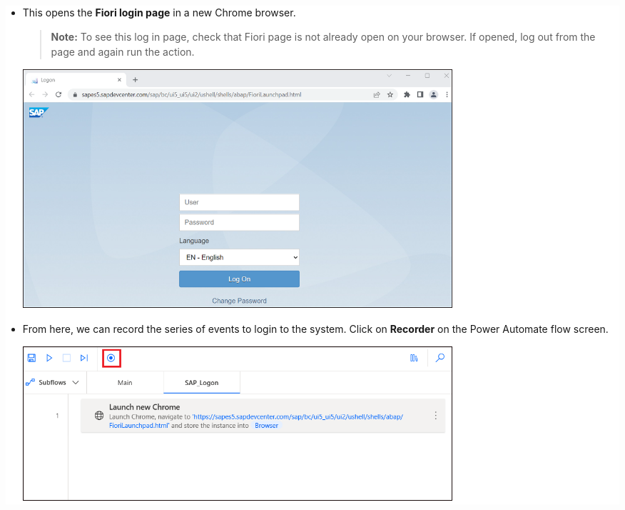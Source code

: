 - This opens the **Fiori login page** in a new Chrome browser.

  > **Note:** To see this log in page, check that Fiori page is not already
open on your browser. If opened, log out from the page and again run the
action.

  <img src="./media/image32.png" style="width:6.26806in;height:3.48264in"
alt="A screenshot of a computer Description automatically generated" />

- From here, we can record the series of events to login to the system.
  Click on **Recorder** on the Power Automate flow screen.

  <img src="./media/image33.png" style="width:6.26806in;height:2.24722in"
alt="A screenshot of a computer Description automatically generated" />
